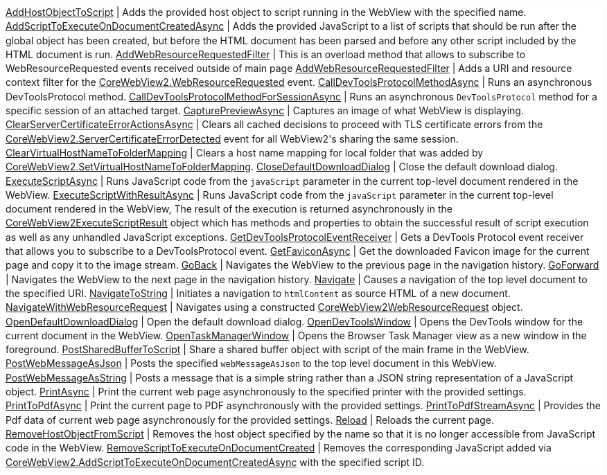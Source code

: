 [AddHostObjectToScript](#addhostobjecttoscript) | Adds the provided host object to script running in the WebView with the specified name.
[AddScriptToExecuteOnDocumentCreatedAsync](#addscripttoexecuteondocumentcreatedasync) | Adds the provided JavaScript to a list of scripts that should be run after the global object has been created, but before the HTML document has been parsed and before any other script included by the HTML document is run.
[AddWebResourceRequestedFilter](#addwebresourcerequestedfilter) | This is an overload method that allows to subscribe to WebResourceRequested events received outside of main page
[AddWebResourceRequestedFilter](#addwebresourcerequestedfilter) | Adds a URI and resource context filter for the [CoreWebView2.WebResourceRequested](corewebview2.md#webresourcerequested) event.
[CallDevToolsProtocolMethodAsync](#calldevtoolsprotocolmethodasync) | Runs an asynchronous DevToolsProtocol method.
[CallDevToolsProtocolMethodForSessionAsync](#calldevtoolsprotocolmethodforsessionasync) | Runs an asynchronous `DevToolsProtocol` method for a specific session of an attached target.
[CapturePreviewAsync](#capturepreviewasync) | Captures an image of what WebView is displaying.
[ClearServerCertificateErrorActionsAsync](#clearservercertificateerroractionsasync) | Clears all cached decisions to proceed with TLS certificate errors from the [CoreWebView2.ServerCertificateErrorDetected](corewebview2.md#servercertificateerrordetected) event for all WebView2's sharing the same session.
[ClearVirtualHostNameToFolderMapping](#clearvirtualhostnametofoldermapping) | Clears a host name mapping for local folder that was added by [CoreWebView2.SetVirtualHostNameToFolderMapping](corewebview2.md#setvirtualhostnametofoldermapping).
[CloseDefaultDownloadDialog](#closedefaultdownloaddialog) | Close the default download dialog.
[ExecuteScriptAsync](#executescriptasync) | Runs JavaScript code from the `javaScript` parameter in the current top-level document rendered in the WebView.
[ExecuteScriptWithResultAsync](#executescriptwithresultasync) | Runs JavaScript code from the `javaScript` parameter in the current top-level document rendered in the WebView, The result of the execution is returned asynchronously in the [CoreWebView2ExecuteScriptResult](corewebview2executescriptresult.md) object which has methods and properties to obtain the successful result of script execution as well as any unhandled JavaScript exceptions.
[GetDevToolsProtocolEventReceiver](#getdevtoolsprotocoleventreceiver) | Gets a DevTools Protocol event receiver that allows you to subscribe to a DevToolsProtocol event.
[GetFaviconAsync](#getfaviconasync) | Get the downloaded Favicon image for the current page and copy it to the image stream.
[GoBack](#goback) | Navigates the WebView to the previous page in the navigation history.
[GoForward](#goforward) | Navigates the WebView to the next page in the navigation history.
[Navigate](#navigate) | Causes a navigation of the top level document to the specified URI.
[NavigateToString](#navigatetostring) | Initiates a navigation to `htmlContent` as source HTML of a new document.
[NavigateWithWebResourceRequest](#navigatewithwebresourcerequest) | Navigates using a constructed [CoreWebView2WebResourceRequest](corewebview2webresourcerequest.md) object.
[OpenDefaultDownloadDialog](#opendefaultdownloaddialog) | Open the default download dialog.
[OpenDevToolsWindow](#opendevtoolswindow) | Opens the DevTools window for the current document in the WebView.
[OpenTaskManagerWindow](#opentaskmanagerwindow) | Opens the Browser Task Manager view as a new window in the foreground.
[PostSharedBufferToScript](#postsharedbuffertoscript) | Share a shared buffer object with script of the main frame in the WebView.
[PostWebMessageAsJson](#postwebmessageasjson) | Posts the specified `webMessageAsJson` to the top level document in this WebView.
[PostWebMessageAsString](#postwebmessageasstring) | Posts a message that is a simple string rather than a JSON string representation of a JavaScript object.
[PrintAsync](#printasync) | Print the current web page asynchronously to the specified printer with the provided settings.
[PrintToPdfAsync](#printtopdfasync) | Print the current page to PDF asynchronously with the provided settings.
[PrintToPdfStreamAsync](#printtopdfstreamasync) | Provides the Pdf data of current web page asynchronously for the provided settings.
[Reload](#reload) | Reloads the current page.
[RemoveHostObjectFromScript](#removehostobjectfromscript) | Removes the host object specified by the name so that it is no longer accessible from JavaScript code in the WebView.
[RemoveScriptToExecuteOnDocumentCreated](#removescripttoexecuteondocumentcreated) | Removes the corresponding JavaScript added via [CoreWebView2.AddScriptToExecuteOnDocumentCreatedAsync](corewebview2.md#addscripttoexecuteondocumentcreatedasync) with the specified script ID.